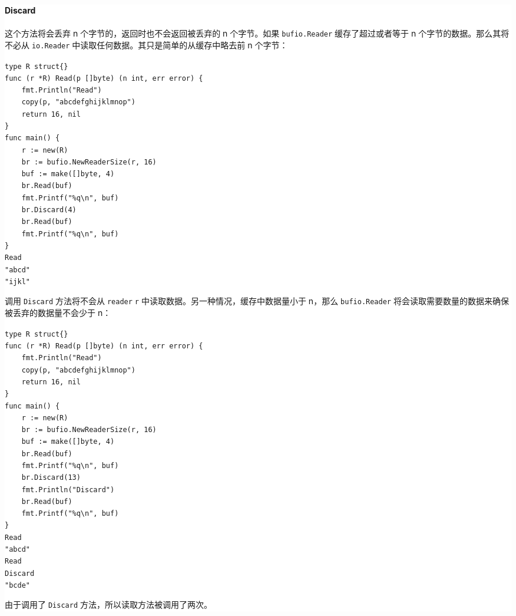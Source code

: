 #### Discard
这个方法将会丢弃 n 个字节的，返回时也不会返回被丢弃的 n 个字节。如果 `bufio.Reader` 缓存了超过或者等于 n 个字节的数据。那么其将不必从 `io.Reader` 中读取任何数据。其只是简单的从缓存中略去前 n 个字节：
```golang
type R struct{}
func (r *R) Read(p []byte) (n int, err error) {
    fmt.Println("Read")
    copy(p, "abcdefghijklmnop")
    return 16, nil
}
func main() {
    r := new(R)
    br := bufio.NewReaderSize(r, 16)
    buf := make([]byte, 4)
    br.Read(buf)
    fmt.Printf("%q\n", buf)
    br.Discard(4)
    br.Read(buf)
    fmt.Printf("%q\n", buf)
}
Read
"abcd"
"ijkl"
```
调用 `Discard` 方法将不会从 `reader` `r` 中读取数据。另一种情况，缓存中数据量小于 n，那么 `bufio.Reader` 将会读取需要数量的数据来确保被丢弃的数据量不会少于 n：
```golang
type R struct{}
func (r *R) Read(p []byte) (n int, err error) {
    fmt.Println("Read")
    copy(p, "abcdefghijklmnop")
    return 16, nil
}
func main() {
    r := new(R)
    br := bufio.NewReaderSize(r, 16)
    buf := make([]byte, 4)
    br.Read(buf)
    fmt.Printf("%q\n", buf)
    br.Discard(13)
    fmt.Println("Discard")
    br.Read(buf)
    fmt.Printf("%q\n", buf)
}
Read
"abcd"
Read
Discard
"bcde"
```
由于调用了 `Discard` 方法，所以读取方法被调用了两次。
